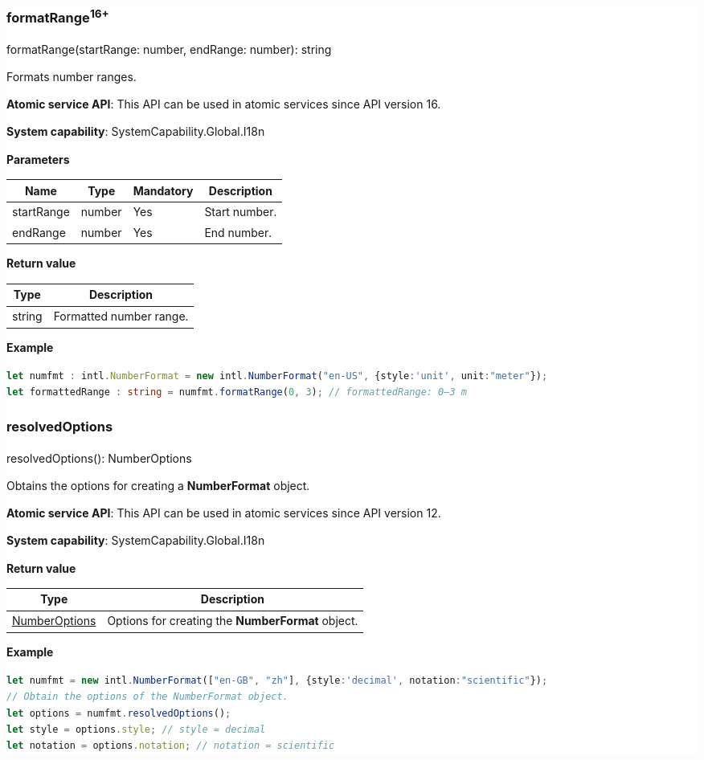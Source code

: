 ### formatRange<sup>16+</sup>

formatRange(startRange: number, endRange: number): string

Formats number ranges.

**Atomic service API**: This API can be used in atomic services since API version 16.

**System capability**: SystemCapability.Global.I18n

**Parameters**

| Name   | Type    | Mandatory  | Description  |
| ------ | ------ | ---- | ---- |
| startRange | number | Yes   | Start number.|
| endRange | number | Yes   | End number.|

**Return value**

| Type    | Description        |
| ------ | ---------- |
| string | Formatted number range.|


**Example**
  ```ts
  let numfmt : intl.NumberFormat = new intl.NumberFormat("en-US", {style:'unit', unit:"meter"});
  let formattedRange : string = numfmt.formatRange(0, 3); // formattedRange: 0–3 m
  ```


### resolvedOptions

resolvedOptions(): NumberOptions

Obtains the options for creating a **NumberFormat** object.

**Atomic service API**: This API can be used in atomic services since API version 12.

**System capability**: SystemCapability.Global.I18n

**Return value**

| Type                              | Description                         |
| -------------------------------- | --------------------------- |
| [NumberOptions](#numberoptions) | Options for creating the **NumberFormat** object.|


**Example**
  ```ts
  let numfmt = new intl.NumberFormat(["en-GB", "zh"], {style:'decimal', notation:"scientific"});
  // Obtain the options of the NumberFormat object.
  let options = numfmt.resolvedOptions();
  let style = options.style; // style = decimal
  let notation = options.notation; // notation = scientific
  ```
